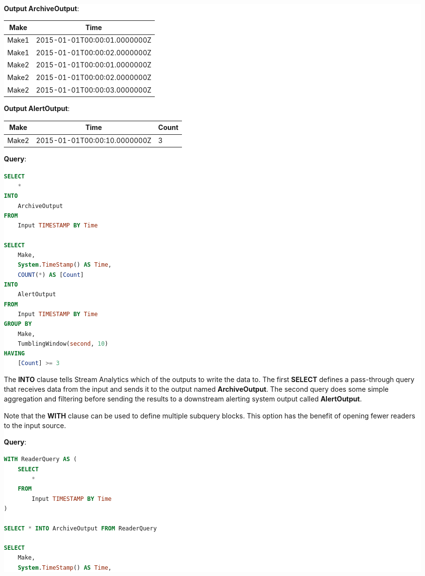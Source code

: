 **Output ArchiveOutput**:

| Make | Time |
| --- | --- |
| Make1 |2015-01-01T00:00:01.0000000Z |
| Make1 |2015-01-01T00:00:02.0000000Z |
| Make2 |2015-01-01T00:00:01.0000000Z |
| Make2 |2015-01-01T00:00:02.0000000Z |
| Make2 |2015-01-01T00:00:03.0000000Z |

**Output AlertOutput**:

| Make | Time | Count |
| --- | --- | --- |
| Make2 |2015-01-01T00:00:10.0000000Z |3 |

**Query**:

```SQL
SELECT
	*
INTO
	ArchiveOutput
FROM
	Input TIMESTAMP BY Time

SELECT
	Make,
	System.TimeStamp() AS Time,
	COUNT(*) AS [Count]
INTO
	AlertOutput
FROM
	Input TIMESTAMP BY Time
GROUP BY
	Make,
	TumblingWindow(second, 10)
HAVING
	[Count] >= 3
```

The **INTO** clause tells Stream Analytics which of the outputs to write the data to. The first **SELECT** defines a pass-through query that receives data from the input and sends it to the output named **ArchiveOutput**. The second query does some simple aggregation and filtering before sending the results to a downstream alerting system output called **AlertOutput**.

Note that the **WITH** clause can be used to define multiple subquery blocks. This option has the benefit of opening fewer readers to the input source.

**Query**:

```SQL
WITH ReaderQuery AS (
	SELECT
		*
	FROM
		Input TIMESTAMP BY Time
)

SELECT * INTO ArchiveOutput FROM ReaderQuery

SELECT 
	Make,
	System.TimeStamp() AS Time,
```